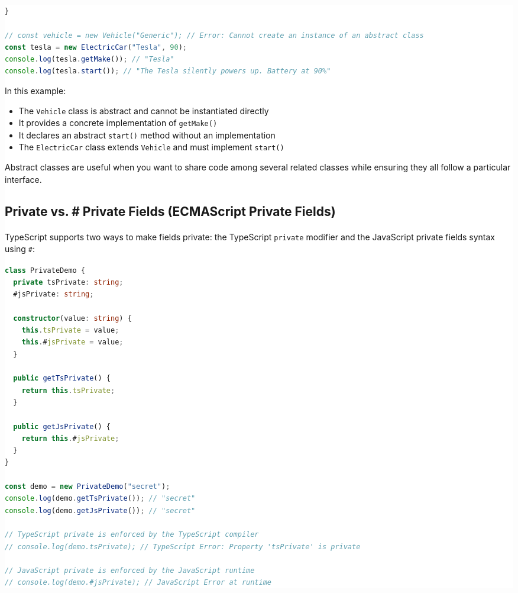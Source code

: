 ```typescript
}

// const vehicle = new Vehicle("Generic"); // Error: Cannot create an instance of an abstract class
const tesla = new ElectricCar("Tesla", 90);
console.log(tesla.getMake()); // "Tesla"
console.log(tesla.start()); // "The Tesla silently powers up. Battery at 90%"
```

In this example:
- The `Vehicle` class is abstract and cannot be instantiated directly
- It provides a concrete implementation of `getMake()`
- It declares an abstract `start()` method without an implementation
- The `ElectricCar` class extends `Vehicle` and must implement `start()`

Abstract classes are useful when you want to share code among several related classes while ensuring they all follow a particular interface.

## Private vs. # Private Fields (ECMAScript Private Fields)

TypeScript supports two ways to make fields private: the TypeScript `private` modifier and the JavaScript private fields syntax using `#`:

```typescript
class PrivateDemo {
  private tsPrivate: string;
  #jsPrivate: string;
  
  constructor(value: string) {
    this.tsPrivate = value;
    this.#jsPrivate = value;
  }
  
  public getTsPrivate() {
    return this.tsPrivate;
  }
  
  public getJsPrivate() {
    return this.#jsPrivate;
  }
}

const demo = new PrivateDemo("secret");
console.log(demo.getTsPrivate()); // "secret"
console.log(demo.getJsPrivate()); // "secret"

// TypeScript private is enforced by the TypeScript compiler
// console.log(demo.tsPrivate); // TypeScript Error: Property 'tsPrivate' is private

// JavaScript private is enforced by the JavaScript runtime
// console.log(demo.#jsPrivate); // JavaScript Error at runtime
```
